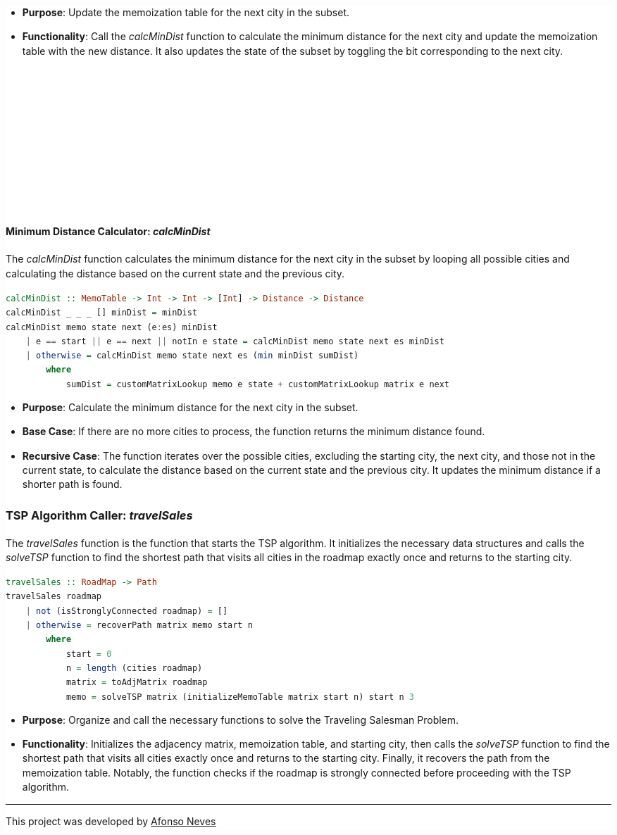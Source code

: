 - **Purpose**: Update the memoization table for the next city in the subset.

- **Functionality**: Call the *calcMinDist* function to calculate the minimum distance for the next city and update the memoization table with the new distance. It also updates the state of the subset by toggling the bit corresponding to the next city.

<br><br><br><br><br><br><br><br><br><br>

#### Minimum Distance Calculator: *calcMinDist*

The *calcMinDist* function calculates the minimum distance for the next city in the subset by looping all possible cities and calculating the distance based on the current state and the previous city.

```haskell
calcMinDist :: MemoTable -> Int -> Int -> [Int] -> Distance -> Distance
calcMinDist _ _ _ [] minDist = minDist
calcMinDist memo state next (e:es) minDist
    | e == start || e == next || notIn e state = calcMinDist memo state next es minDist
    | otherwise = calcMinDist memo state next es (min minDist sumDist)
        where
            sumDist = customMatrixLookup memo e state + customMatrixLookup matrix e next
```

- **Purpose**: Calculate the minimum distance for the next city in the subset.

- **Base Case**: If there are no more cities to process, the function returns the minimum distance found.

- **Recursive Case**: The function iterates over the possible cities, excluding the starting city, the next city, and those not in the current state, to calculate the distance based on the current state and the previous city. It updates the minimum distance if a shorter path is found.

### TSP Algorithm Caller: *travelSales*

The *travelSales* function is the function that starts the TSP algorithm. It initializes the necessary data structures and calls the *solveTSP* function to find the shortest path that visits all cities in the roadmap exactly once and returns to the starting city.

```haskell
travelSales :: RoadMap -> Path
travelSales roadmap
    | not (isStronglyConnected roadmap) = []
    | otherwise = recoverPath matrix memo start n
        where
            start = 0
            n = length (cities roadmap)
            matrix = toAdjMatrix roadmap
            memo = solveTSP matrix (initializeMemoTable matrix start n) start n 3
```

- **Purpose**: Organize and call the necessary functions to solve the Traveling Salesman Problem.

- **Functionality**: Initializes the adjacency matrix, memoization table, and starting city, then calls the *solveTSP* function to find the shortest path that visits all cities exactly once and returns to the starting city. Finally, it recovers the path from the memoization table. Notably, the function checks if the roadmap is strongly connected before proceeding with the TSP algorithm.

***

This project was developed by [Afonso Neves](up202108884@up.pt)
